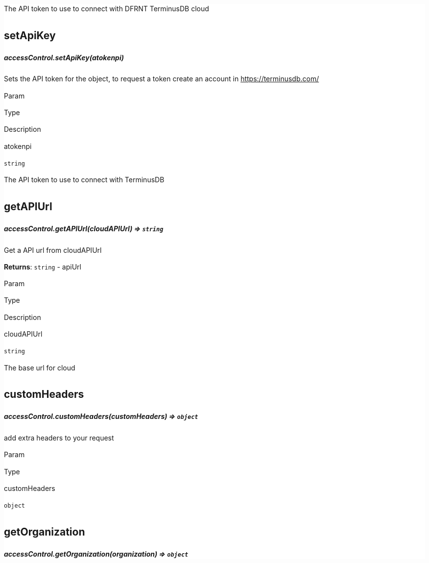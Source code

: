 The API token to use to connect with DFRNT TerminusDB cloud

## setApiKey

##### accessControl.setApiKey(atokenpi)

Sets the API token for the object, to request a token create an account in https://terminusdb.com/

Param

Type

Description

atokenpi

`string`

The API token to use to connect with TerminusDB

## getAPIUrl

##### accessControl.getAPIUrl(cloudAPIUrl) ⇒ `string`

Get a API url from cloudAPIUrl

**Returns**: `string` - apiUrl

Param

Type

Description

cloudAPIUrl

`string`

The base url for cloud

## customHeaders

##### accessControl.customHeaders(customHeaders) ⇒ `object`

add extra headers to your request

Param

Type

customHeaders

`object`

## getOrganization

##### accessControl.getOrganization(organization) ⇒ `object`
